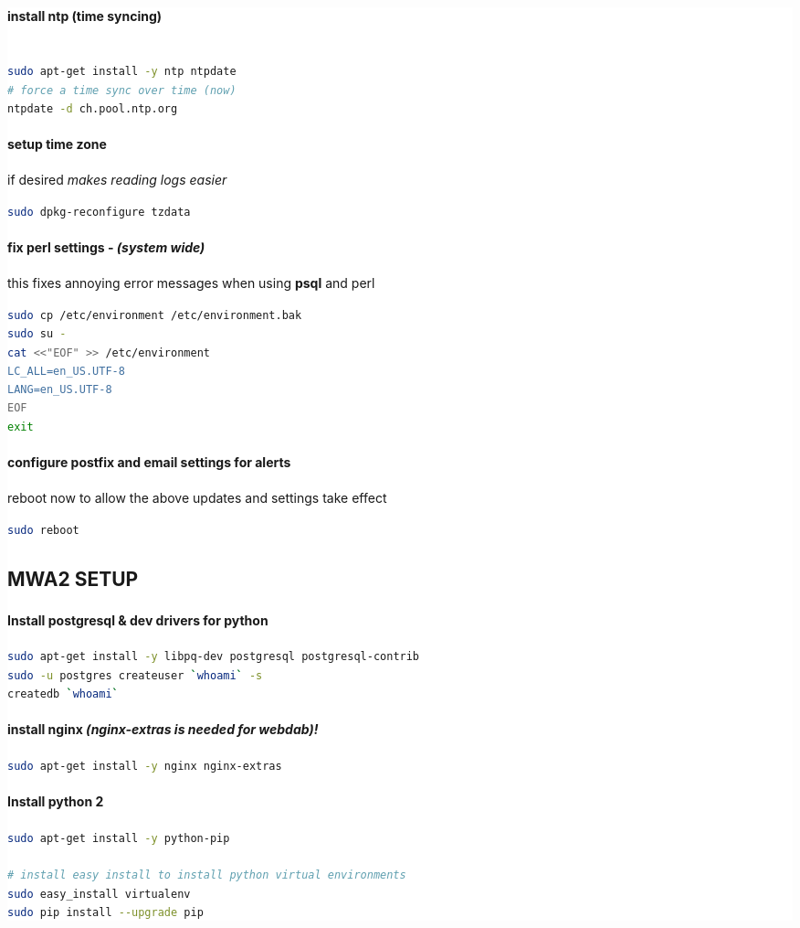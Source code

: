 #### install **ntp** (time syncing)
``` sh

sudo apt-get install -y ntp ntpdate
# force a time sync over time (now)
ntpdate -d ch.pool.ntp.org

```

#### setup time zone
if desired _makes reading logs easier_
``` sh
sudo dpkg-reconfigure tzdata
```

#### fix perl settings - _(system wide)_
this fixes annoying error messages when using **psql** and perl
``` sh
sudo cp /etc/environment /etc/environment.bak
sudo su -
cat <<"EOF" >> /etc/environment
LC_ALL=en_US.UTF-8
LANG=en_US.UTF-8
EOF
exit
```

#### configure postfix and email settings for alerts




reboot now to allow the above updates and settings take effect
``` sh
sudo reboot
```

## MWA2 SETUP 

#### Install postgresql & dev drivers for python
``` sh
sudo apt-get install -y libpq-dev postgresql postgresql-contrib 
sudo -u postgres createuser `whoami` -s
createdb `whoami`
```


#### install nginx _(**nginx-extras** is needed for webdab)!_
``` sh
sudo apt-get install -y nginx nginx-extras
```

#### Install **python 2**
``` sh
sudo apt-get install -y python-pip

# install easy install to install python virtual environments
sudo easy_install virtualenv
sudo pip install --upgrade pip
```
